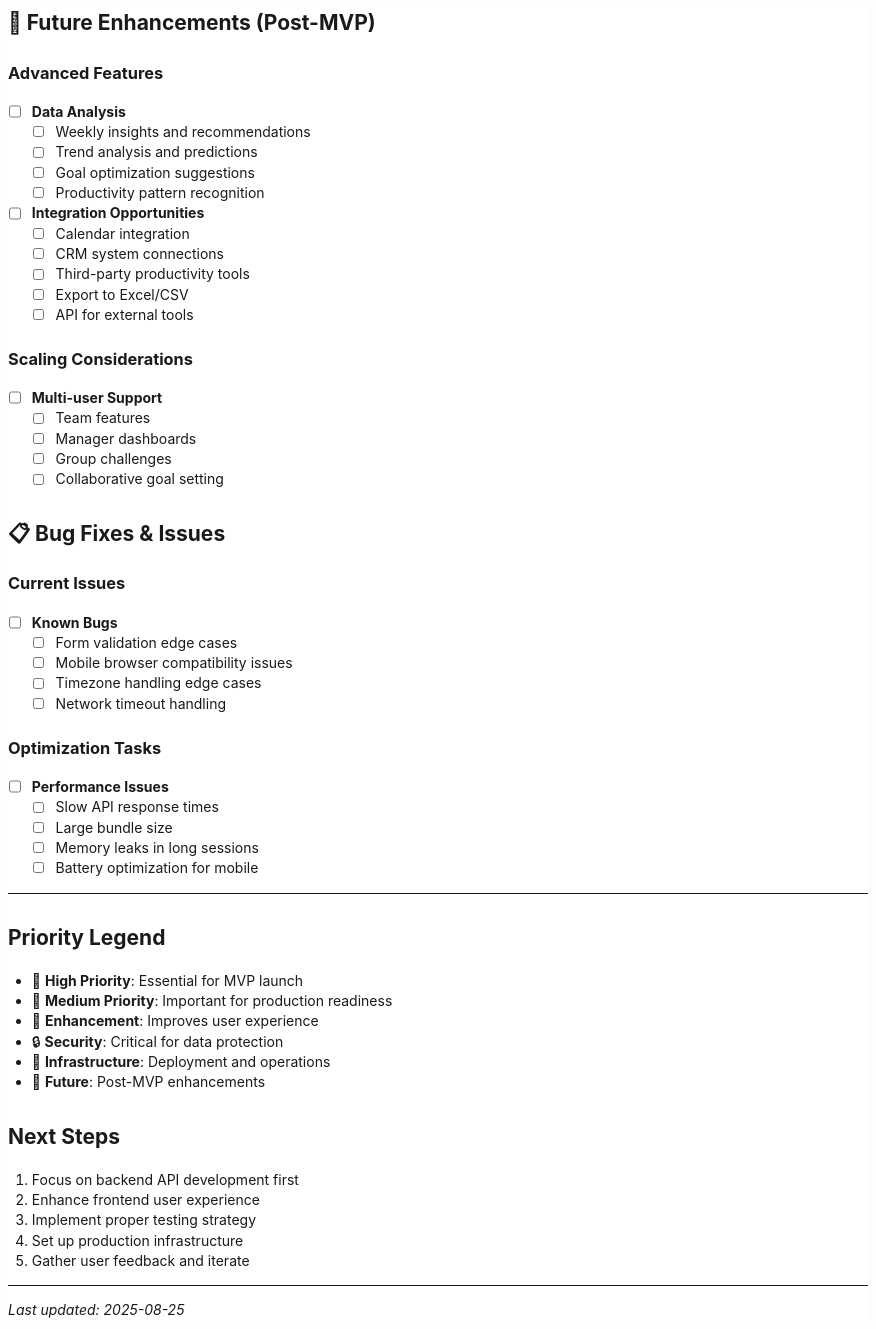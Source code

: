 ## 🔄 Future Enhancements (Post-MVP)

### Advanced Features
- [ ] **Data Analysis**
  - [ ] Weekly insights and recommendations
  - [ ] Trend analysis and predictions
  - [ ] Goal optimization suggestions
  - [ ] Productivity pattern recognition

- [ ] **Integration Opportunities**
  - [ ] Calendar integration
  - [ ] CRM system connections
  - [ ] Third-party productivity tools
  - [ ] Export to Excel/CSV
  - [ ] API for external tools

### Scaling Considerations
- [ ] **Multi-user Support**
  - [ ] Team features
  - [ ] Manager dashboards
  - [ ] Group challenges
  - [ ] Collaborative goal setting

## 📋 Bug Fixes & Issues

### Current Issues
- [ ] **Known Bugs**
  - [ ] Form validation edge cases
  - [ ] Mobile browser compatibility issues
  - [ ] Timezone handling edge cases
  - [ ] Network timeout handling

### Optimization Tasks
- [ ] **Performance Issues**
  - [ ] Slow API response times
  - [ ] Large bundle size
  - [ ] Memory leaks in long sessions
  - [ ] Battery optimization for mobile

---

## Priority Legend
- 🚀 **High Priority**: Essential for MVP launch
- 🔧 **Medium Priority**: Important for production readiness
- 📱 **Enhancement**: Improves user experience
- 🔒 **Security**: Critical for data protection
- 🚀 **Infrastructure**: Deployment and operations
- 🔄 **Future**: Post-MVP enhancements

## Next Steps
1. Focus on backend API development first
2. Enhance frontend user experience
3. Implement proper testing strategy
4. Set up production infrastructure
5. Gather user feedback and iterate

---
*Last updated: 2025-08-25*